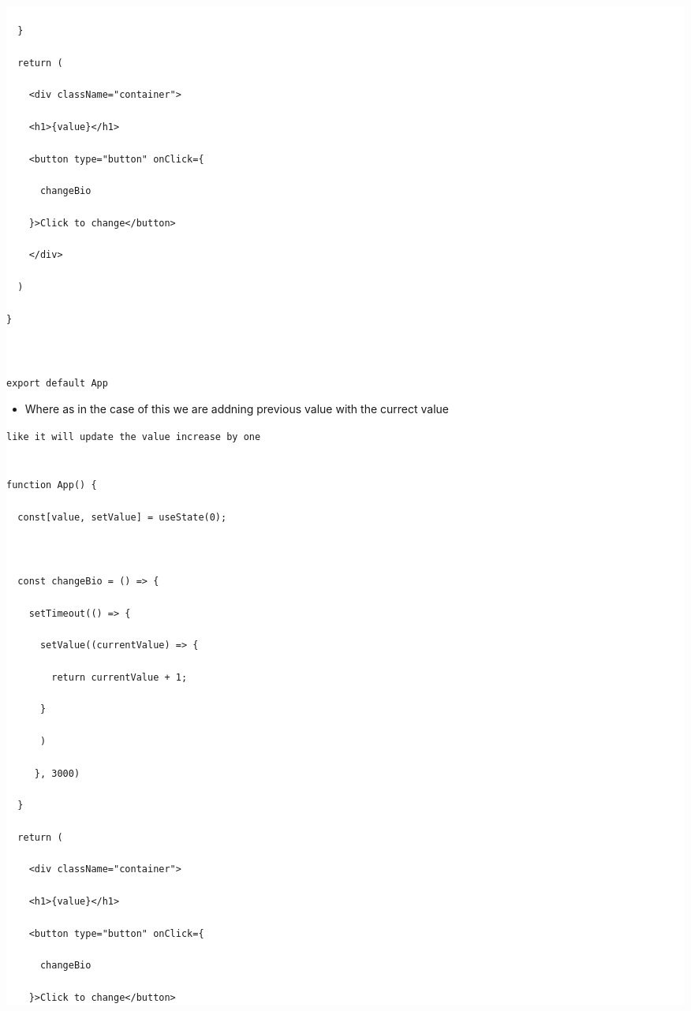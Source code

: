 ```

  }

  return (

    <div className="container">

    <h1>{value}</h1>

    <button type="button" onClick={

      changeBio

    }>Click to change</button>

    </div>

  )

}

  

export default App
```
- Where as in the case of this we are addning previous value with the currect value
```
like it will update the value increase by one


function App() {

  const[value, setValue] = useState(0);

  

  const changeBio = () => {

    setTimeout(() => {

      setValue((currentValue) => {

        return currentValue + 1;

      }

      )

     }, 3000)

  }

  return (

    <div className="container">

    <h1>{value}</h1>

    <button type="button" onClick={

      changeBio

    }>Click to change</button>
```